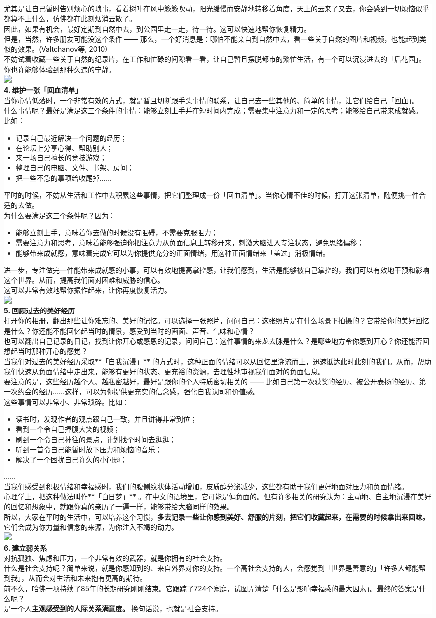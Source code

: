 尤其是让自己暂时告别烦心的琐事，看着树叶在风中簌簌吹动，阳光缓慢而安静地转移着角度，天上的云来了又去，你会感到一切烦恼似乎都算不上什么，仿佛都在此刻烟消云散了。  
因此，如果有机会，最好定期到自然中去，到公园里走一走，待一待。这可以快速地帮你恢复精力。  
但是，当然，许多朋友可能没这个条件 ——
那么，一个好消息是：哪怕不能亲自到自然中去，看一些关于自然的图片和视频，也能起到类似的效果。(Valtchanov等, 2010)  
不妨试着收藏一些关于自然的纪录片，在工作和忙碌的间隙看一看，让自己暂且摆脱都市的繁忙生活，有一个可以沉浸进去的「后花园」。  
你也许能够体验到那种久违的宁静。  
![](https://mmbiz.qpic.cn/mmbiz_png/yWXmuSFeCk3Bn6XzqGMbK9EcZjbGoRJytuR3H8jAgf62lEF7w9mrpUwibbjqDn42ETt37R6Yr2Oxr5ReyVxRiaoA/640?wx_fmt=png)  
**4\. 维护一张「回血清单」**  
当你心情低落时，一个非常有效的方式，就是暂且切断跟手头事情的联系，让自己去一些其他的、简单的事情，让它们给自己「回血」。  
什么事情呢？最好是满足这三个条件的事情：能够立刻上手并在短时间内完成；需要集中注意力和一定的思考；能够给自己带来成就感。  
比如：

  * 记录自己最近解决一个问题的经历；
  * 在论坛上分享心得、帮助别人；
  * 来一场自己擅长的竞技游戏；
  * 整理自己的电脑、文件、书架、房间；
  * 把一些不急的事项给收尾掉……

  
平时的时候，不妨从生活和工作中去积累这些事情，把它们整理成一份「回血清单」。当你心情不佳的时候，打开这张清单，随便挑一件合适的去做。  
为什么要满足这三个条件呢？因为：

  * 能够立刻上手，意味着你去做的时候没有阻碍，不需要克服阻力；
  * 需要注意力和思考，意味着能够强迫你把注意力从负面信息上转移开来，刺激大脑进入专注状态，避免思绪偏移；
  * 能够带来成就感，意味着完成它可以为你提供充分的正面情绪，用这种正面情绪来「盖过」消极情绪。

  
进一步，专注做完一件能带来成就感的小事，可以有效地提高掌控感，让我们感到，生活是能够被自己掌控的，我们可以有效地干预和影响这个世界。从而，提高我们面对困难和威胁的信心。  
这可以非常有效地帮你振作起来，让你再度恢复活力。  
![](https://mmbiz.qpic.cn/mmbiz_png/yWXmuSFeCk3Bn6XzqGMbK9EcZjbGoRJytuR3H8jAgf62lEF7w9mrpUwibbjqDn42ETt37R6Yr2Oxr5ReyVxRiaoA/640?wx_fmt=png)  
**5\. 回顾过去的美好经历**  
打开你的相册，翻出那些让你难忘的、美好的记忆。可以选择一张照片，问问自己：这张照片是在什么场景下拍摄的？它带给你的美好回忆是什么？你还能不能回忆起当时的情景，感受到当时的画面、声音、气味和心情？  
也可以翻出自己记录的日记，找到让你开心或感恩的记录，问问自己：这件事情的来龙去脉是什么？是哪些地方令你感到开心？你还能否回想起当时那种开心的感觉？  
当我们对过去的美好经历采取**「自我沉浸」**
的方式时，这种正面的情绪可以从回忆里溯流而上，迅速抵达此时此刻的我们。从而，帮助我们快速从负面情绪中走出来，能够有更好的状态、更充裕的资源，去理性地审视我们面对的负面信息。  
要注意的是，这些经历越个人、越私密越好，最好是跟你的个人特质密切相关的 ——
比如自己第一次获奖的经历、被公开表扬的经历、第一次约会的经历……这样，可以为你提供更充实的信念感，强化自我认同和价值感。  
这些事情可以非常小、非常琐碎。比如：

  * 读书时，发现作者的观点跟自己一致，并且讲得非常到位；
  * 看到一个令自己捧腹大笑的视频；
  * 刷到一个令自己神往的景点，计划找个时间去逛逛；
  * 听到一首令自己能暂时放下压力和烦恼的音乐；
  * 解决了一个困扰自己许久的小问题；

……  
当我们感受到积极情绪和幸福感时，我们的腹侧纹状体活动增加，皮质醇分泌减少，这些都有助于我们更好地面对压力和负面情绪。  
心理学上，把这种做法叫作**「白日梦」**
。在中文的语境里，它可能是偏负面的。但有许多相关的研究认为：主动地、自主地沉浸在美好的回忆和想象中，就跟你真的亲历了一遍一样，能够带给大脑同样的效果。  
所以，大家在平时的生活中，可以培养这个习惯，**多去记录一些让你感到美好、舒服的片刻，把它们收藏起来，在需要的时候拿出来回味。**  
它们会成为你力量和信念的来源，为你注入不竭的动力。  
![](https://mmbiz.qpic.cn/mmbiz_png/yWXmuSFeCk3Bn6XzqGMbK9EcZjbGoRJytuR3H8jAgf62lEF7w9mrpUwibbjqDn42ETt37R6Yr2Oxr5ReyVxRiaoA/640?wx_fmt=png)  
**6\. 建立弱关系**  
对抗孤独、焦虑和压力，一个非常有效的武器，就是你拥有的社会支持。  
什么是社会支持呢？简单来说，就是你感知到的、来自外界对你的支持。一个高社会支持的人，会感觉到「世界是善意的」「许多人都能帮到我」，从而会对生活和未来抱有更高的期待。  
前不久，哈佛一项持续了85年的长期研究刚刚结束。它跟踪了724个家庭，试图弄清楚「什么是影响幸福感的最大因素」。最终的答案是什么呢？  
是一个人**主观感受到的人际关系满意度。** 换句话说，也就是社会支持。  
  